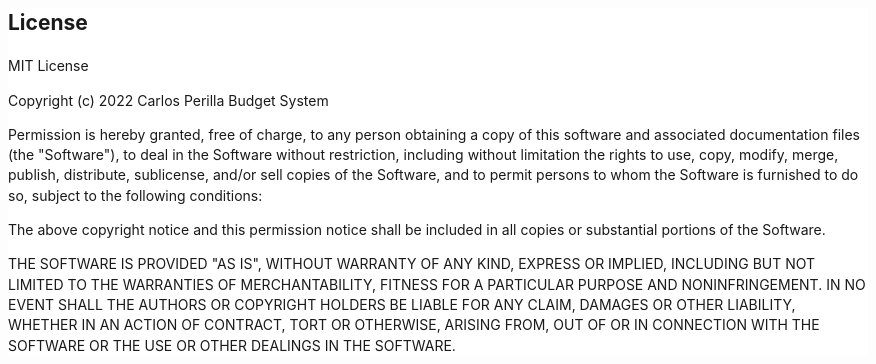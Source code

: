 ## License

MIT License

Copyright (c) 2022 Carlos Perilla Budget System

Permission is hereby granted, free of charge, to any person obtaining a copy
of this software and associated documentation files (the "Software"), to deal
in the Software without restriction, including without limitation the rights
to use, copy, modify, merge, publish, distribute, sublicense, and/or sell
copies of the Software, and to permit persons to whom the Software is
furnished to do so, subject to the following conditions:

The above copyright notice and this permission notice shall be included in all
copies or substantial portions of the Software.

THE SOFTWARE IS PROVIDED "AS IS", WITHOUT WARRANTY OF ANY KIND, EXPRESS OR
IMPLIED, INCLUDING BUT NOT LIMITED TO THE WARRANTIES OF MERCHANTABILITY,
FITNESS FOR A PARTICULAR PURPOSE AND NONINFRINGEMENT. IN NO EVENT SHALL THE
AUTHORS OR COPYRIGHT HOLDERS BE LIABLE FOR ANY CLAIM, DAMAGES OR OTHER
LIABILITY, WHETHER IN AN ACTION OF CONTRACT, TORT OR OTHERWISE, ARISING FROM,
OUT OF OR IN CONNECTION WITH THE SOFTWARE OR THE USE OR OTHER DEALINGS IN THE
SOFTWARE.


[pillow install]: https://pypi.org/project/Pillow/